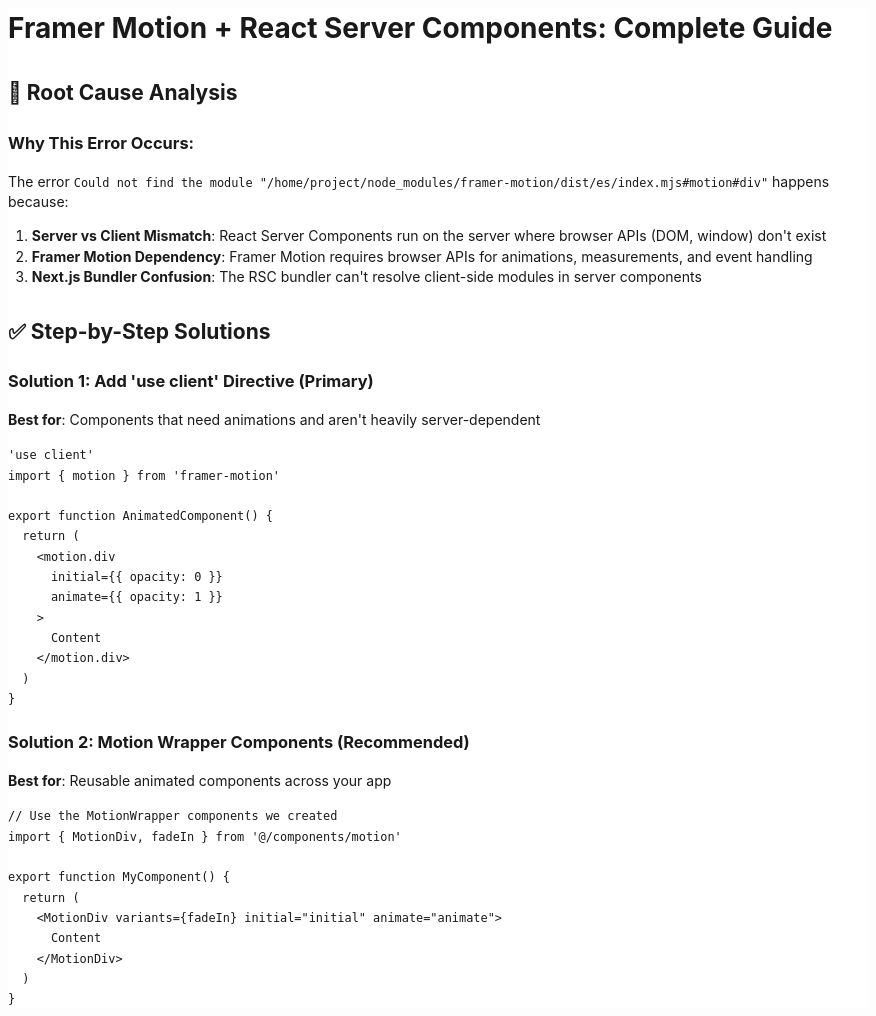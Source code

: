 # Framer Motion + React Server Components: Complete Guide

## 🚨 Root Cause Analysis

### Why This Error Occurs:
The error `Could not find the module "/home/project/node_modules/framer-motion/dist/es/index.mjs#motion#div"` happens because:

1. **Server vs Client Mismatch**: React Server Components run on the server where browser APIs (DOM, window) don't exist
2. **Framer Motion Dependency**: Framer Motion requires browser APIs for animations, measurements, and event handling
3. **Next.js Bundler Confusion**: The RSC bundler can't resolve client-side modules in server components

## ✅ Step-by-Step Solutions

### Solution 1: Add 'use client' Directive (Primary)

**Best for**: Components that need animations and aren't heavily server-dependent

```tsx
'use client'
import { motion } from 'framer-motion'

export function AnimatedComponent() {
  return (
    <motion.div
      initial={{ opacity: 0 }}
      animate={{ opacity: 1 }}
    >
      Content
    </motion.div>
  )
}
```

### Solution 2: Motion Wrapper Components (Recommended)

**Best for**: Reusable animated components across your app

```tsx
// Use the MotionWrapper components we created
import { MotionDiv, fadeIn } from '@/components/motion'

export function MyComponent() {
  return (
    <MotionDiv variants={fadeIn} initial="initial" animate="animate">
      Content
    </MotionDiv>
  )
}
```
